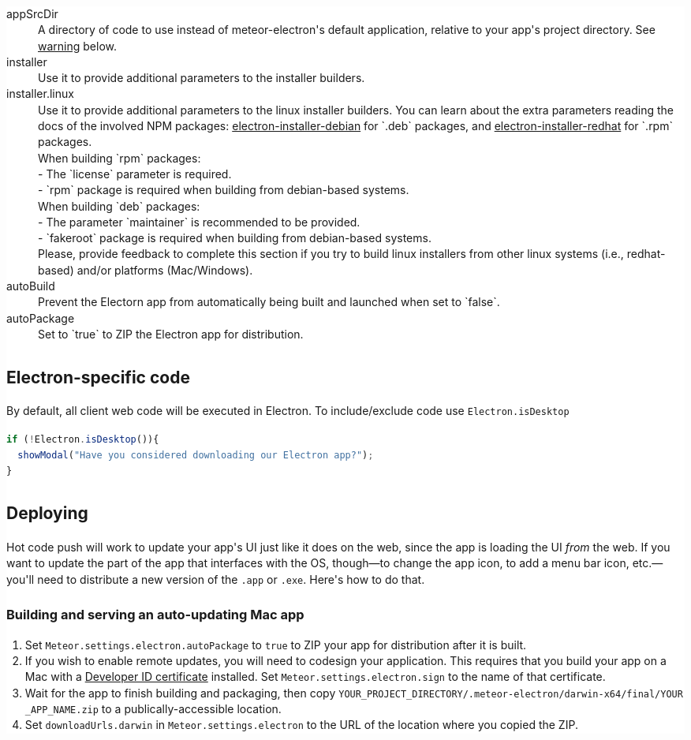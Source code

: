   <dt>appSrcDir</dt>
  <dd>A directory of code to use instead of meteor-electron's default application, relative to your
  app's project directory. See <a href="#q-if-i-cant-modify-the-main-process-file-how-can-i-create-new-browser-windows-set-app-notifications-and-all-the-other-awesome-native-functionality-that-electron-gives-me">warning</a> below.</dd>
  <dt>installer</dt>
  <dd>Use it to provide additional parameters to the installer builders.</dd>
  <dt>installer.linux</dt>
  <dd>Use it to provide additional parameters to the linux installer builders. You can learn about the extra parameters reading the docs of the involved NPM packages: <a href="https://www.npmjs.com/package/electron-installer-debian">electron-installer-debian</a> for `.deb` packages, and <a href="https://www.npmjs.com/package/electron-installer-redhat">electron-installer-redhat</a> for `.rpm` packages.</dd>
  <dd>When building `rpm` packages:</dd>
  <dd>- The `license` parameter is required.</dd>
  <dd>- `rpm` package is required when building from debian-based systems.</dd>
  <dd>When building `deb` packages:</dd>
  <dd>- The parameter `maintainer` is recommended to be provided.</dd>
  <dd>- `fakeroot` package is required when building from debian-based systems.</dd>
  <dd>Please, provide feedback to complete this section if you try to build linux installers from other linux systems (i.e., redhat-based) and/or platforms (Mac/Windows).</dd>
  <dt>autoBuild</dt>
  <dd>Prevent the Electorn app from automatically being built and launched when set to `false`.</dd>
  <dt>autoPackage</dt>
  <dd>Set to `true` to ZIP the Electron app for distribution.</dd>
</dl>

## Electron-specific code

By default, all client web code will be executed in Electron. To include/exclude code use `Electron.isDesktop`

```javascript
if (!Electron.isDesktop()){
  showModal("Have you considered downloading our Electron app?");
}
```

## Deploying

Hot code push will work to update your app's UI just like it does on the web, since the app is loading the UI
_from_ the web. If you want to update the part of the app that interfaces with the OS, though&mdash;to change
the app icon, to add a menu bar icon, etc.&mdash;you'll need to distribute a new version of the `.app` or
`.exe`. Here's how to do that.

### Building and serving an auto-updating Mac app

1. Set `Meteor.settings.electron.autoPackage` to `true` to ZIP your app for distribution after it is
built.
2. If you wish to enable remote updates, you will need to codesign your application. This requires
that you build your app on a Mac with a [Developer ID certificate](https://developer.apple.com/library/mac/documentation/IDEs/Conceptual/AppDistributionGuide/DistributingApplicationsOutside/DistributingApplicationsOutside.html) installed.
Set `Meteor.settings.electron.sign` to the name of that certificate.
3. Wait for the app to finish building and packaging, then copy
`YOUR_PROJECT_DIRECTORY/.meteor-electron/darwin-x64/final/YOUR_APP_NAME.zip` to a publically-accessible
location.
4. Set `downloadUrls.darwin` in `Meteor.settings.electron` to the URL of the location where you copied the ZIP.

